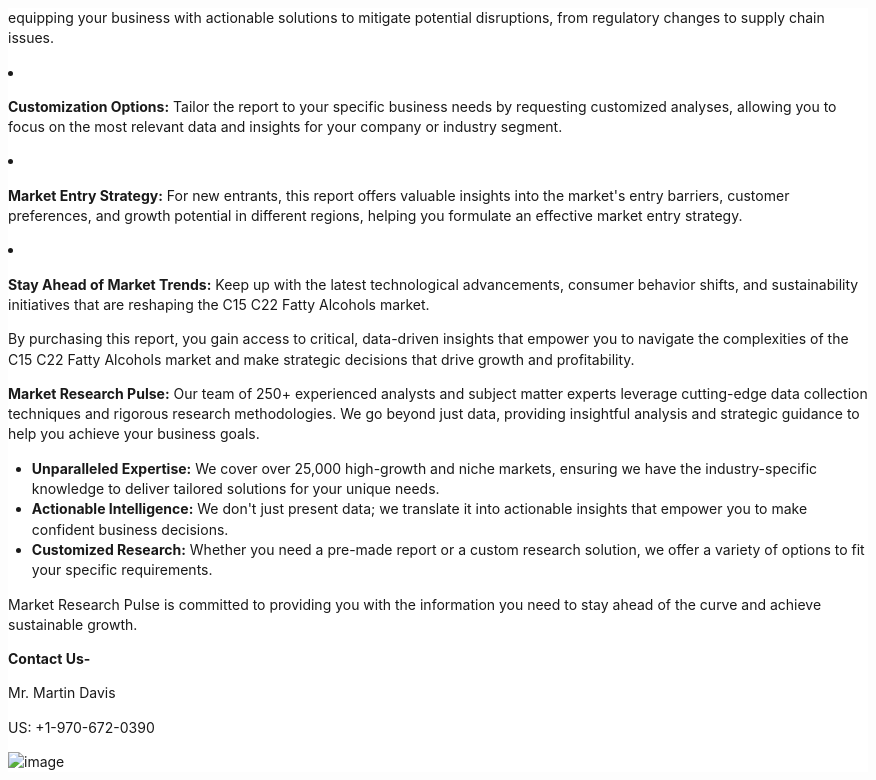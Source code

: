 equipping your business with actionable solutions to mitigate potential disruptions, from regulatory changes to supply chain issues.</p></li><li><p><strong>Customization Options:</strong> Tailor the report to your specific business needs by requesting customized analyses, allowing you to focus on the most relevant data and insights for your company or industry segment.</p></li><li><p><strong>Market Entry Strategy:</strong> For new entrants, this report offers valuable insights into the market's entry barriers, customer preferences, and growth potential in different regions, helping you formulate an effective market entry strategy.</p></li><li><p><strong>Stay Ahead of Market Trends:</strong> Keep up with the latest technological advancements, consumer behavior shifts, and sustainability initiatives that are reshaping the C15 C22 Fatty Alcohols market.</p></li></ol><p>By purchasing this report, you gain access to critical, data-driven insights that empower you to navigate the complexities of the C15 C22 Fatty Alcohols market and make strategic decisions that drive growth and profitability.</p><p><strong>Market Research Pulse:</strong>&nbsp;Our team of 250+ experienced analysts and subject matter experts leverage cutting-edge data collection techniques and rigorous research methodologies. We go beyond just data, providing insightful analysis and strategic guidance to help you achieve your business goals.</p><ul><li><strong>Unparalleled Expertise:</strong>&nbsp;We cover over 25,000 high-growth and niche markets, ensuring we have the industry-specific knowledge to deliver tailored solutions for your unique needs.</li><li><strong>Actionable Intelligence:</strong>&nbsp;We don't just present data; we translate it into actionable insights that empower you to make confident business decisions.</li><li><strong>Customized Research:</strong>&nbsp;Whether you need a pre-made report or a custom research solution, we offer a variety of options to fit your specific requirements.</li></ul><p>Market Research Pulse is committed to providing you with the information you need to stay ahead of the curve and achieve sustainable growth.</p><p><strong>Contact Us-</strong></p><p>Mr. Martin Davis</p><p>US: +1-970-672-0390</p>
![image](https://github.com/user-attachments/assets/0e7d494c-6ba6-4320-8e35-7dfde20c428e)
